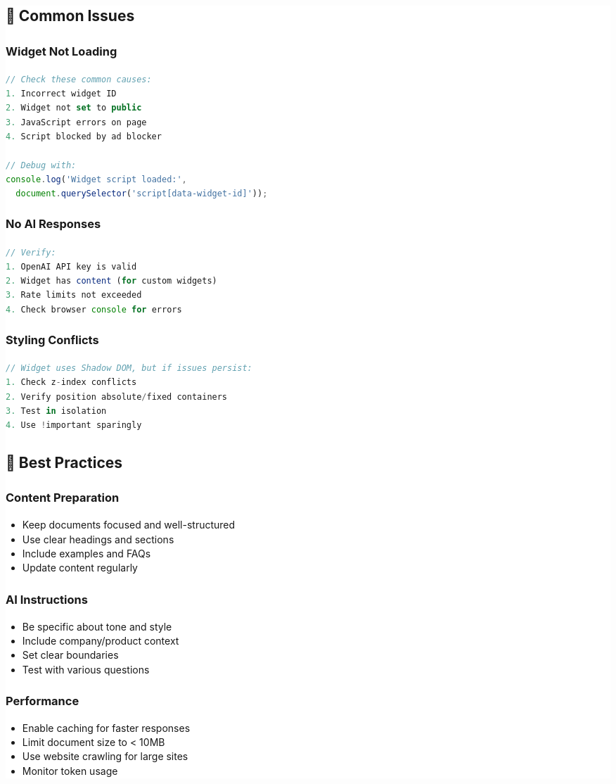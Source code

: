 ## 🚨 Common Issues

### Widget Not Loading
```javascript
// Check these common causes:
1. Incorrect widget ID
2. Widget not set to public
3. JavaScript errors on page
4. Script blocked by ad blocker

// Debug with:
console.log('Widget script loaded:', 
  document.querySelector('script[data-widget-id]'));
```

### No AI Responses
```javascript
// Verify:
1. OpenAI API key is valid
2. Widget has content (for custom widgets)
3. Rate limits not exceeded
4. Check browser console for errors
```

### Styling Conflicts
```javascript
// Widget uses Shadow DOM, but if issues persist:
1. Check z-index conflicts
2. Verify position absolute/fixed containers
3. Test in isolation
4. Use !important sparingly
```

## 🎯 Best Practices

### Content Preparation
- Keep documents focused and well-structured
- Use clear headings and sections
- Include examples and FAQs
- Update content regularly

### AI Instructions
- Be specific about tone and style
- Include company/product context
- Set clear boundaries
- Test with various questions

### Performance
- Enable caching for faster responses
- Limit document size to < 10MB
- Use website crawling for large sites
- Monitor token usage
